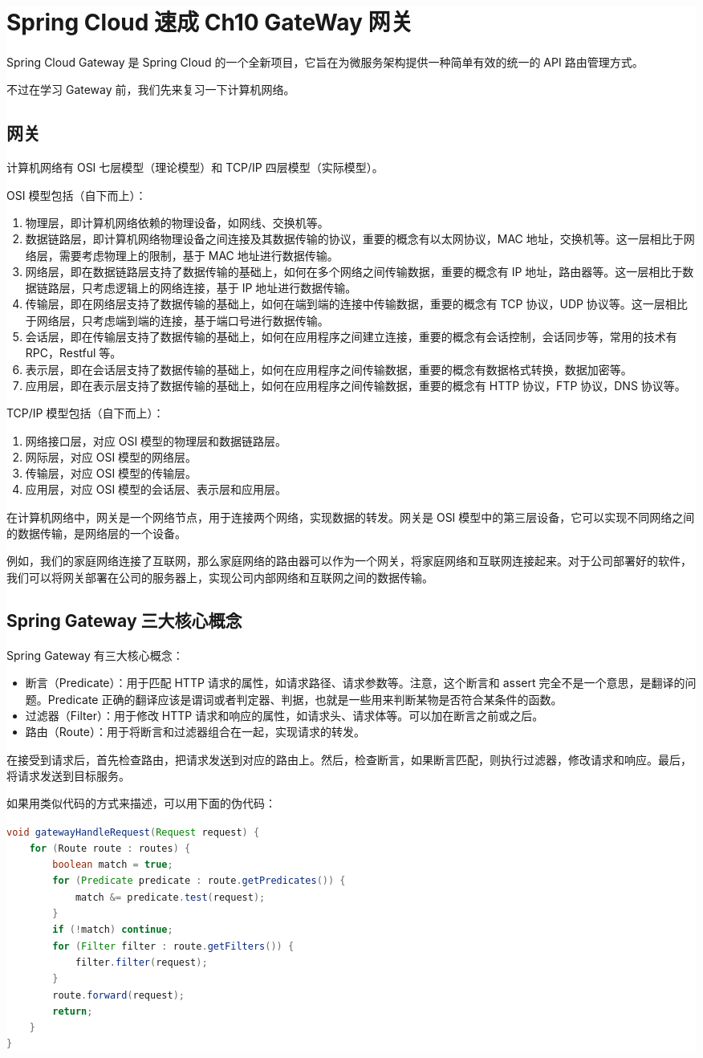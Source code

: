 # Spring Cloud 速成 Ch10 GateWay 网关

Spring Cloud Gateway 是 Spring Cloud 的一个全新项目，它旨在为微服务架构提供一种简单有效的统一的 API 路由管理方式。

不过在学习 Gateway 前，我们先来复习一下计算机网络。

## 网关

计算机网络有 OSI 七层模型（理论模型）和 TCP/IP 四层模型（实际模型）。

OSI 模型包括（自下而上）：

1. 物理层，即计算机网络依赖的物理设备，如网线、交换机等。
2. 数据链路层，即计算机网络物理设备之间连接及其数据传输的协议，重要的概念有以太网协议，MAC 地址，交换机等。这一层相比于网络层，需要考虑物理上的限制，基于 MAC 地址进行数据传输。
3. 网络层，即在数据链路层支持了数据传输的基础上，如何在多个网络之间传输数据，重要的概念有 IP 地址，路由器等。这一层相比于数据链路层，只考虑逻辑上的网络连接，基于 IP 地址进行数据传输。
4. 传输层，即在网络层支持了数据传输的基础上，如何在端到端的连接中传输数据，重要的概念有 TCP 协议，UDP 协议等。这一层相比于网络层，只考虑端到端的连接，基于端口号进行数据传输。
5. 会话层，即在传输层支持了数据传输的基础上，如何在应用程序之间建立连接，重要的概念有会话控制，会话同步等，常用的技术有 RPC，Restful 等。
6. 表示层，即在会话层支持了数据传输的基础上，如何在应用程序之间传输数据，重要的概念有数据格式转换，数据加密等。
7. 应用层，即在表示层支持了数据传输的基础上，如何在应用程序之间传输数据，重要的概念有 HTTP 协议，FTP 协议，DNS 协议等。

TCP/IP 模型包括（自下而上）：

1. 网络接口层，对应 OSI 模型的物理层和数据链路层。
2. 网际层，对应 OSI 模型的网络层。
3. 传输层，对应 OSI 模型的传输层。
4. 应用层，对应 OSI 模型的会话层、表示层和应用层。

在计算机网络中，网关是一个网络节点，用于连接两个网络，实现数据的转发。网关是 OSI 模型中的第三层设备，它可以实现不同网络之间的数据传输，是网络层的一个设备。

例如，我们的家庭网络连接了互联网，那么家庭网络的路由器可以作为一个网关，将家庭网络和互联网连接起来。对于公司部署好的软件，我们可以将网关部署在公司的服务器上，实现公司内部网络和互联网之间的数据传输。

## Spring Gateway 三大核心概念

Spring Gateway 有三大核心概念：

- 断言（Predicate）：用于匹配 HTTP 请求的属性，如请求路径、请求参数等。注意，这个断言和 assert 完全不是一个意思，是翻译的问题。Predicate 正确的翻译应该是谓词或者判定器、判据，也就是一些用来判断某物是否符合某条件的函数。
- 过滤器（Filter）：用于修改 HTTP 请求和响应的属性，如请求头、请求体等。可以加在断言之前或之后。
- 路由（Route）：用于将断言和过滤器组合在一起，实现请求的转发。

在接受到请求后，首先检查路由，把请求发送到对应的路由上。然后，检查断言，如果断言匹配，则执行过滤器，修改请求和响应。最后，将请求发送到目标服务。

如果用类似代码的方式来描述，可以用下面的伪代码：

```java
void gatewayHandleRequest(Request request) {
    for (Route route : routes) {
        boolean match = true;
        for (Predicate predicate : route.getPredicates()) {
            match &= predicate.test(request);
        }
        if (!match) continue;
        for (Filter filter : route.getFilters()) {
            filter.filter(request);
        }
        route.forward(request);
        return;
    }
}
```
